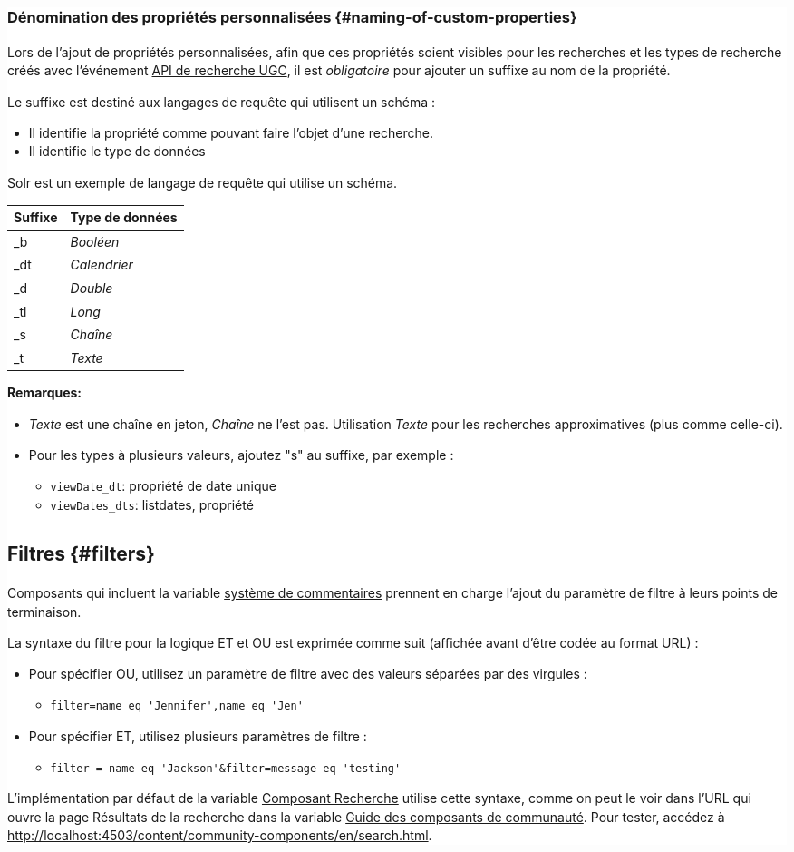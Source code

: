 ### Dénomination des propriétés personnalisées {#naming-of-custom-properties}

Lors de l’ajout de propriétés personnalisées, afin que ces propriétés soient visibles pour les recherches et les types de recherche créés avec l’événement [API de recherche UGC](#ugc-search-api), il est *obligatoire* pour ajouter un suffixe au nom de la propriété.

Le suffixe est destiné aux langages de requête qui utilisent un schéma :

* Il identifie la propriété comme pouvant faire l’objet d’une recherche.
* Il identifie le type de données

Solr est un exemple de langage de requête qui utilise un schéma.

| **Suffixe** | **Type de données** |
|---|---|
| _b | *Booléen* |
| _dt | *Calendrier* |
| _d | *Double* |
| _tl | *Long* |
| _s | *Chaîne* |
| _t | *Texte* |

**Remarques:**

* *Texte* est une chaîne en jeton, *Chaîne* ne l’est pas. Utilisation *Texte* pour les recherches approximatives (plus comme celle-ci).

* Pour les types à plusieurs valeurs, ajoutez &quot;s&quot; au suffixe, par exemple :

   * `viewDate_dt`: propriété de date unique
   * `viewDates_dts`: listdates, propriété

## Filtres {#filters}

Composants qui incluent la variable [système de commentaires](essentials-comments.md) prennent en charge l’ajout du paramètre de filtre à leurs points de terminaison.

La syntaxe du filtre pour la logique ET et OU est exprimée comme suit (affichée avant d’être codée au format URL) :

* Pour spécifier OU, utilisez un paramètre de filtre avec des valeurs séparées par des virgules :

   * `filter=name eq 'Jennifer',name eq 'Jen'`

* Pour spécifier ET, utilisez plusieurs paramètres de filtre :

   * `filter = name eq 'Jackson'&filter=message eq 'testing'`

L’implémentation par défaut de la variable [Composant Recherche](search.md) utilise cette syntaxe, comme on peut le voir dans l’URL qui ouvre la page Résultats de la recherche dans la variable [Guide des composants de communauté](components-guide.md). Pour tester, accédez à [http://localhost:4503/content/community-components/en/search.html](http://localhost:4503/content/community-components/en/search.html).
